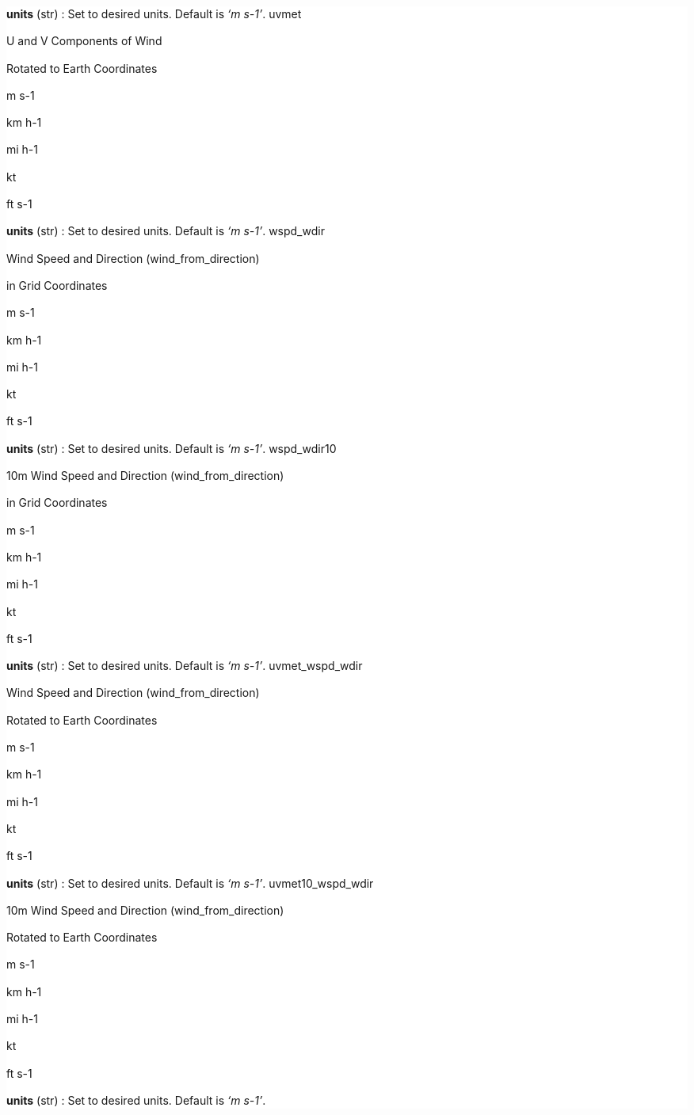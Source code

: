 <td><strong>units</strong> (str) : Set to desired units. Default is <em>‘m s-1’</em>.</td>
</tr>
<tr class="row-even"><td>uvmet</td>
<td><p class="first">U and V Components of Wind</p>
<p class="last">Rotated to Earth Coordinates</p>
</td>
<td><p class="first">m s-1</p>
<p>km h-1</p>
<p>mi h-1</p>
<p>kt</p>
<p class="last">ft s-1</p>
</td>
<td><strong>units</strong> (str) : Set to desired units. Default is <em>‘m s-1’</em>.</td>
</tr>
<tr class="row-odd"><td>wspd_wdir</td>
<td><p class="first">Wind Speed and Direction (wind_from_direction)</p>
<p class="last">in Grid Coordinates</p>
</td>
<td><p class="first">m s-1</p>
<p>km h-1</p>
<p>mi h-1</p>
<p>kt</p>
<p class="last">ft s-1</p>
</td>
<td><strong>units</strong> (str) : Set to desired units. Default is <em>‘m s-1’</em>.</td>
</tr>
<tr class="row-even"><td>wspd_wdir10</td>
<td><p class="first">10m Wind Speed and Direction (wind_from_direction)</p>
<p class="last">in Grid Coordinates</p>
</td>
<td><p class="first">m s-1</p>
<p>km h-1</p>
<p>mi h-1</p>
<p>kt</p>
<p class="last">ft s-1</p>
</td>
<td><strong>units</strong> (str) : Set to desired units. Default is <em>‘m s-1’</em>.</td>
</tr>
<tr class="row-odd"><td>uvmet_wspd_wdir</td>
<td><p class="first">Wind Speed and Direction (wind_from_direction)</p>
<p class="last">Rotated to Earth Coordinates</p>
</td>
<td><p class="first">m s-1</p>
<p>km h-1</p>
<p>mi h-1</p>
<p>kt</p>
<p class="last">ft s-1</p>
</td>
<td><strong>units</strong> (str) : Set to desired units. Default is <em>‘m s-1’</em>.</td>
</tr>
<tr class="row-even"><td>uvmet10_wspd_wdir</td>
<td><p class="first">10m Wind Speed and Direction (wind_from_direction)</p>
<p class="last">Rotated to Earth Coordinates</p>
</td>
<td><p class="first">m s-1</p>
<p>km h-1</p>
<p>mi h-1</p>
<p>kt</p>
<p class="last">ft s-1</p>
</td>
<td><strong>units</strong> (str) : Set to desired units. Default is <em>‘m s-1’</em>.</td>
</tr>
</tbody>
</table>